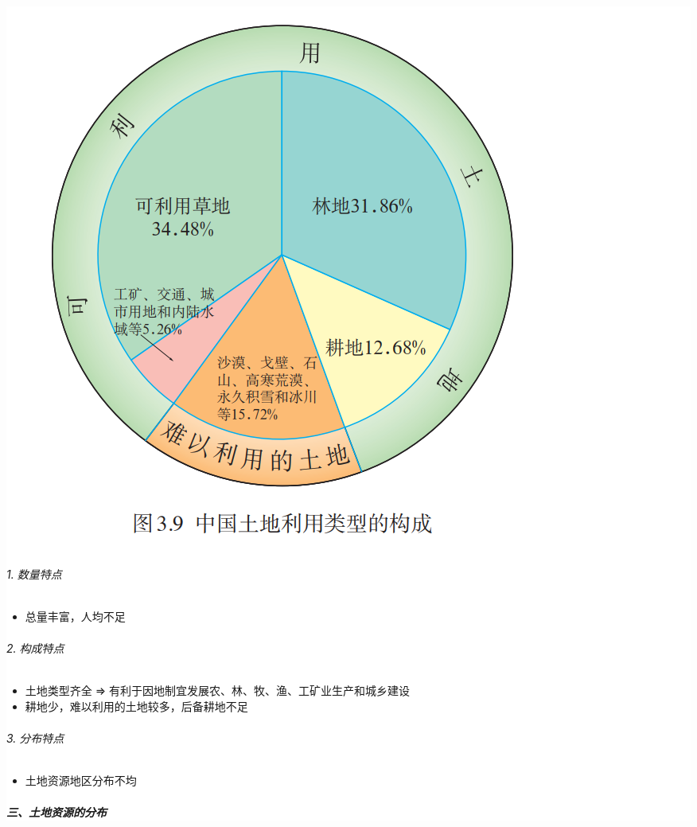 ![图3.9 中国土地利用类型的构成](./assets/dili_17.png)

###### 1. 数量特点

- 总量丰富，人均不足

###### 2. 构成特点

- 土地类型齐全 $\Rightarrow$ 有利于因地制宜发展农、林、牧、渔、工矿业生产和城乡建设
- 耕地少，难以利用的土地较多，后备耕地不足

###### 3. 分布特点

- 土地资源地区分布不均

##### 三、土地资源的分布
